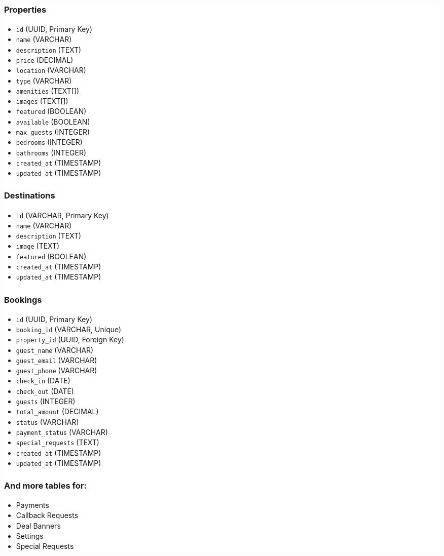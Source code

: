 ### Properties
- `id` (UUID, Primary Key)
- `name` (VARCHAR)
- `description` (TEXT)
- `price` (DECIMAL)
- `location` (VARCHAR)
- `type` (VARCHAR)
- `amenities` (TEXT[])
- `images` (TEXT[])
- `featured` (BOOLEAN)
- `available` (BOOLEAN)
- `max_guests` (INTEGER)
- `bedrooms` (INTEGER)
- `bathrooms` (INTEGER)
- `created_at` (TIMESTAMP)
- `updated_at` (TIMESTAMP)

### Destinations
- `id` (VARCHAR, Primary Key)
- `name` (VARCHAR)
- `description` (TEXT)
- `image` (TEXT)
- `featured` (BOOLEAN)
- `created_at` (TIMESTAMP)
- `updated_at` (TIMESTAMP)

### Bookings
- `id` (UUID, Primary Key)
- `booking_id` (VARCHAR, Unique)
- `property_id` (UUID, Foreign Key)
- `guest_name` (VARCHAR)
- `guest_email` (VARCHAR)
- `guest_phone` (VARCHAR)
- `check_in` (DATE)
- `check_out` (DATE)
- `guests` (INTEGER)
- `total_amount` (DECIMAL)
- `status` (VARCHAR)
- `payment_status` (VARCHAR)
- `special_requests` (TEXT)
- `created_at` (TIMESTAMP)
- `updated_at` (TIMESTAMP)

### And more tables for:
- Payments
- Callback Requests
- Deal Banners
- Settings
- Special Requests
